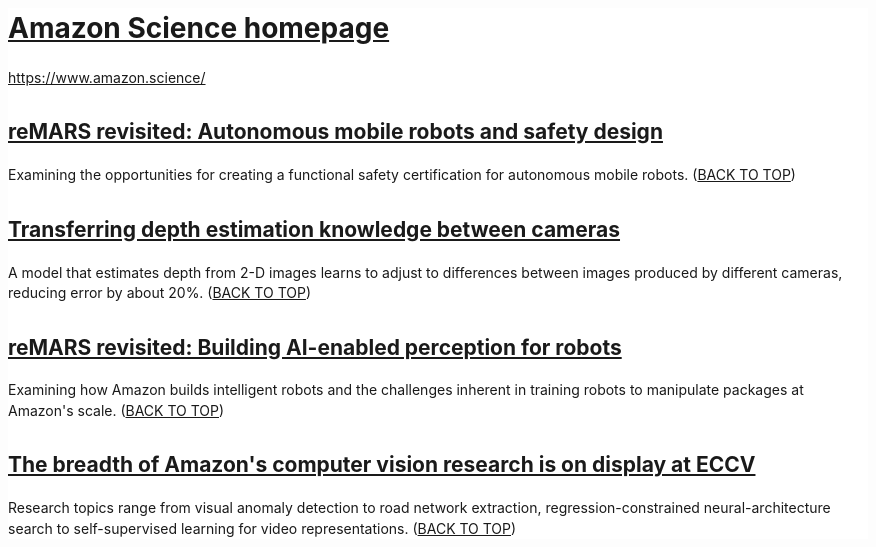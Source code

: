 

<a name="64b08f1889b7ef134bc6a55fcef3aa79" />

# [Amazon Science homepage](https://www.amazon.science/)

https://www.amazon.science/



<a name="568c31cabf703a3f137504352a47b7eb" />

## [reMARS revisited: Autonomous mobile robots and safety design](https://www.amazon.science/latest-news/remars-revisited-functional-safety-product-development-for-autonomous-mobile-robots)


Examining the opportunities for creating a functional safety certification for autonomous mobile robots.
 ([BACK TO TOP](#toc_568c31cabf703a3f137504352a47b7eb))


<a name="1bbdb08e5f299e2d141d422fc48d23a1" />

## [Transferring depth estimation knowledge between cameras](https://www.amazon.science/blog/transferring-depth-estimation-knowledge-between-cameras)


A model that estimates depth from 2-D images learns to adjust to differences between images produced by different cameras, reducing error by about 20%.
 ([BACK TO TOP](#toc_1bbdb08e5f299e2d141d422fc48d23a1))


<a name="bca390029fc12e2bc43a701a5dd6a55d" />

## [reMARS revisited: Building AI-enabled perception for robots](https://www.amazon.science/latest-news/remars-revisited-how-amazon-builds-ai-enabled-perception-for-robots)


Examining how Amazon builds intelligent robots and the challenges inherent in training robots to manipulate packages at Amazon&#39;s scale.
 ([BACK TO TOP](#toc_bca390029fc12e2bc43a701a5dd6a55d))


<a name="93b952aedfffb698ef8f57385868da6d" />

## [The breadth of Amazon&#39;s computer vision research is on display at ECCV](https://www.amazon.science/blog/the-breadth-of-amazons-computer-vision-research-is-on-display-at-eccv)


Research topics range from visual anomaly detection to road network extraction, regression-constrained neural-architecture search to self-supervised learning for video representations.
 ([BACK TO TOP](#toc_93b952aedfffb698ef8f57385868da6d))
